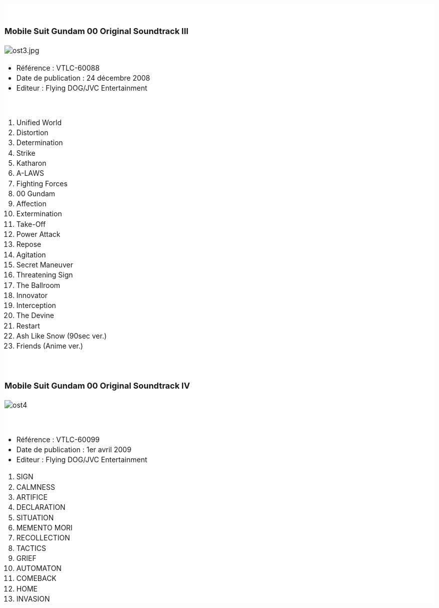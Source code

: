 
 


### Mobile Suit Gundam 00 Original Soundtrack III


![ost3.jpg](/images/stories/saga/gundam00/ost/ost3.jpg "ost3.jpg")


* Référence : VTLC-60088
* Date de publication : 24 décembre 2008
* Editeur : Flying DOG/JVC Entertainment


 


1. Unified World
2. Distortion
3. Determination
4. Strike
5. Katharon
6. A-LAWS
7. Fighting Forces
8. 00 Gundam
9. Affection
10. Extermination
11. Take-Off
12. Power Attack
13. Repose
14. Agitation
15. Secret Maneuver
16. Threatening Sign
17. The Ballroom
18. Innovator
19. Interception
20. The Devine
21. Restart
22. Ash Like Snow (90sec ver.)
23. Friends (Anime ver.)


 


### Mobile Suit Gundam 00 Original Soundtrack IV


![ost4](/images/stories/saga/gundam00/ost/ost4.jpg)


 


* Référence : VTLC-60099
* Date de publication : 1er avril 2009
* Editeur : Flying DOG/JVC Entertainment


1. SIGN  
2. CALMNESS  
3. ARTIFICE  
4. DECLARATION  
5. SITUATION  
6. MEMENTO MORI  
7. RECOLLECTION  
8. TACTICS  
9. GRIEF  
10. AUTOMATON  
11. COMEBACK  
12. HOME  
13. INVASION  